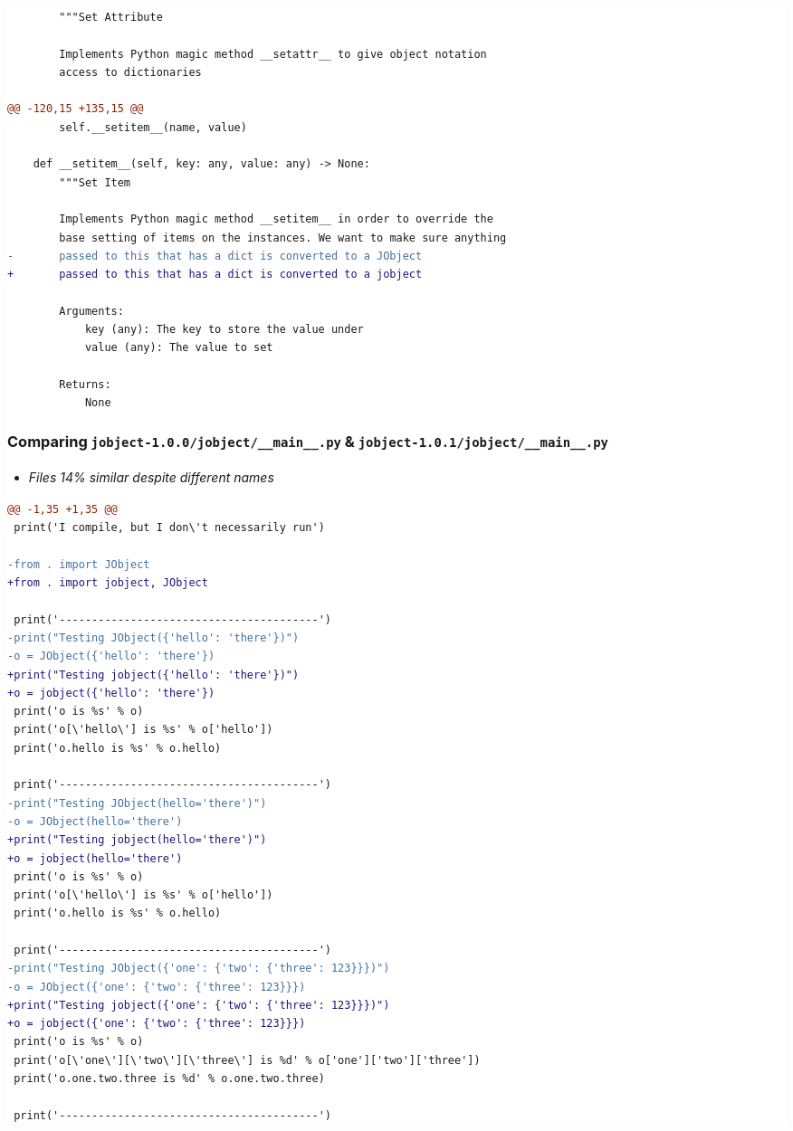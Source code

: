 ```diff
 		"""Set Attribute
 
 		Implements Python magic method __setattr__ to give object notation
 		access to dictionaries
 
@@ -120,15 +135,15 @@
 		self.__setitem__(name, value)
 
 	def __setitem__(self, key: any, value: any) -> None:
 		"""Set Item
 
 		Implements Python magic method __setitem__ in order to override the
 		base setting of items on the instances. We want to make sure anything
-		passed to this that has a dict is converted to a JObject
+		passed to this that has a dict is converted to a jobject
 
 		Arguments:
 			key (any): The key to store the value under
 			value (any): The value to set
 
 		Returns:
 			None
```

### Comparing `jobject-1.0.0/jobject/__main__.py` & `jobject-1.0.1/jobject/__main__.py`

 * *Files 14% similar despite different names*

```diff
@@ -1,35 +1,35 @@
 print('I compile, but I don\'t necessarily run')
 
-from . import JObject
+from . import jobject, JObject
 
 print('----------------------------------------')
-print("Testing JObject({'hello': 'there'})")
-o = JObject({'hello': 'there'})
+print("Testing jobject({'hello': 'there'})")
+o = jobject({'hello': 'there'})
 print('o is %s' % o)
 print('o[\'hello\'] is %s' % o['hello'])
 print('o.hello is %s' % o.hello)
 
 print('----------------------------------------')
-print("Testing JObject(hello='there')")
-o = JObject(hello='there')
+print("Testing jobject(hello='there')")
+o = jobject(hello='there')
 print('o is %s' % o)
 print('o[\'hello\'] is %s' % o['hello'])
 print('o.hello is %s' % o.hello)
 
 print('----------------------------------------')
-print("Testing JObject({'one': {'two': {'three': 123}}})")
-o = JObject({'one': {'two': {'three': 123}}})
+print("Testing jobject({'one': {'two': {'three': 123}}})")
+o = jobject({'one': {'two': {'three': 123}}})
 print('o is %s' % o)
 print('o[\'one\'][\'two\'][\'three\'] is %d' % o['one']['two']['three'])
 print('o.one.two.three is %d' % o.one.two.three)
 
 print('----------------------------------------')
```